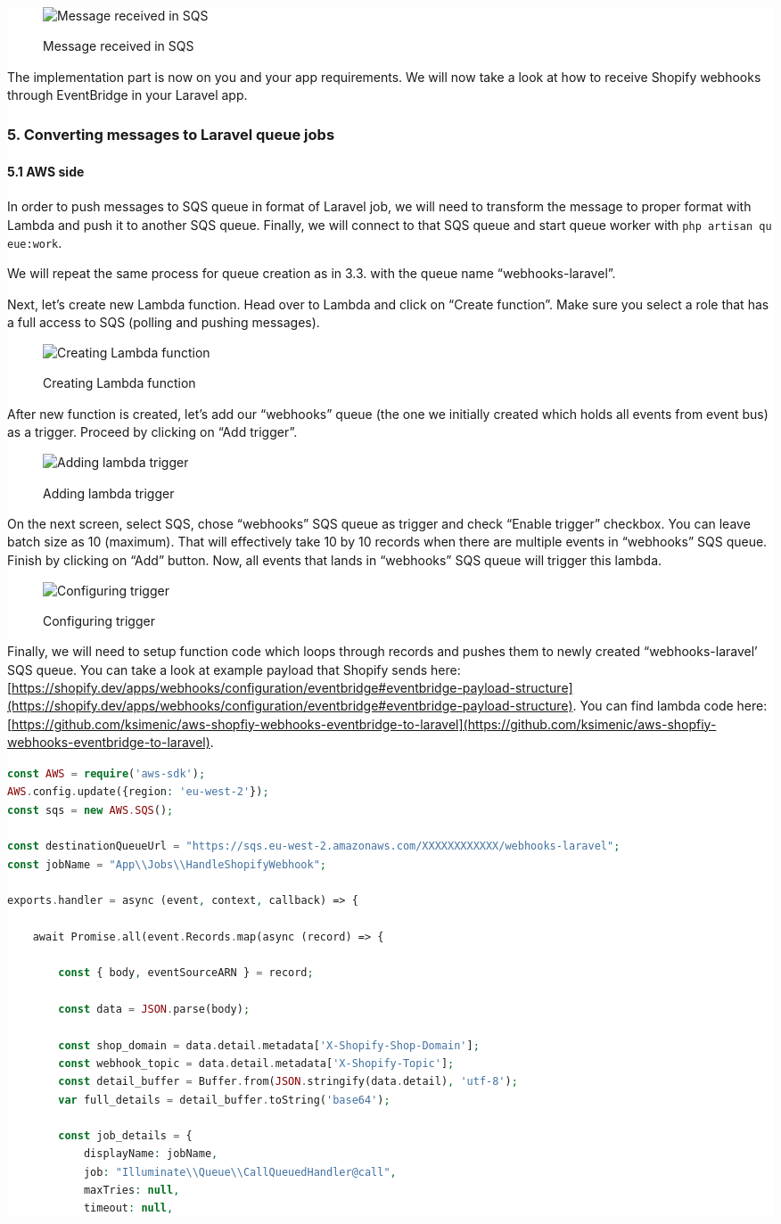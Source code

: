 <figure><img src="https://xdoo.hr/wp-content/uploads/2022/07/image-11-1024x592.png" alt="Message received in SQS" height="195" width="338"><figcaption><p>Message received in SQS</p></figcaption></figure>

The implementation part is now on you and your app requirements. We will now take a look at how to receive Shopify webhooks through EventBridge in your Laravel app.

### 5. Converting messages to Laravel queue jobs

#### 5.1 AWS side

In order to push messages to SQS queue in format of Laravel job, we will need to transform the message to proper format with Lambda and push it to another SQS queue. Finally, we will connect to that SQS queue and start queue worker with `php artisan queue:work`.

We will repeat the same process for queue creation as in 3.3. with the queue name “webhooks-laravel”.

Next, let’s create new Lambda function. Head over to Lambda and click on “Create function”. Make sure you select a role that has a full access to SQS (polling and pushing messages).

<figure><img src="https://xdoo.hr/wp-content/uploads/2022/07/image-12-731x1024.png" alt="Creating Lambda function" height="573" width="409"><figcaption><p>Creating Lambda function</p></figcaption></figure>

After new function is created, let’s add our “webhooks” queue (the one we initially created which holds all events from event bus) as a trigger. Proceed by clicking on “Add trigger”.

<figure><img src="https://xdoo.hr/wp-content/uploads/2022/07/image-14-1024x369.png" alt="Adding lambda trigger" height="155" width="432"><figcaption><p>Adding lambda trigger</p></figcaption></figure>

On the next screen, select SQS, chose “webhooks” SQS queue as trigger and check “Enable trigger” checkbox. You can leave batch size as 10 (maximum). That will effectively take 10 by 10 records when there are multiple events in “webhooks” SQS queue. Finish by clicking on “Add” button. Now, all events that lands in “webhooks” SQS queue will trigger this lambda.

<figure><img src="https://xdoo.hr/wp-content/uploads/2022/07/image-16-1024x831.png" alt="Configuring trigger" height="402" width="496"><figcaption><p>Configuring trigger</p></figcaption></figure>

Finally, we will need to setup function code which loops through records and pushes them to newly created “webhooks-laravel’ SQS queue. You can take a look at example payload that Shopify sends here: [https://shopify.dev/apps/webhooks/configuration/eventbridge#eventbridge-payload-structure](https://shopify.dev/apps/webhooks/configuration/eventbridge#eventbridge-payload-structure). You can find lambda code here: [https://github.com/ksimenic/aws-shopfiy-webhooks-eventbridge-to-laravel](https://github.com/ksimenic/aws-shopfiy-webhooks-eventbridge-to-laravel).

```php
const AWS = require('aws-sdk');
AWS.config.update({region: 'eu-west-2'});
const sqs = new AWS.SQS();

const destinationQueueUrl = "https://sqs.eu-west-2.amazonaws.com/XXXXXXXXXXXX/webhooks-laravel";
const jobName = "App\\Jobs\\HandleShopifyWebhook";

exports.handler = async (event, context, callback) => {
    
    await Promise.all(event.Records.map(async (record) => {
        
        const { body, eventSourceARN } = record;
        
        const data = JSON.parse(body);
        
        const shop_domain = data.detail.metadata['X-Shopify-Shop-Domain'];
        const webhook_topic = data.detail.metadata['X-Shopify-Topic'];
        const detail_buffer = Buffer.from(JSON.stringify(data.detail), 'utf-8');
        var full_details = detail_buffer.toString('base64');
        
        const job_details = {
            displayName: jobName,
            job: "Illuminate\\Queue\\CallQueuedHandler@call",
            maxTries: null,
            timeout: null,
```